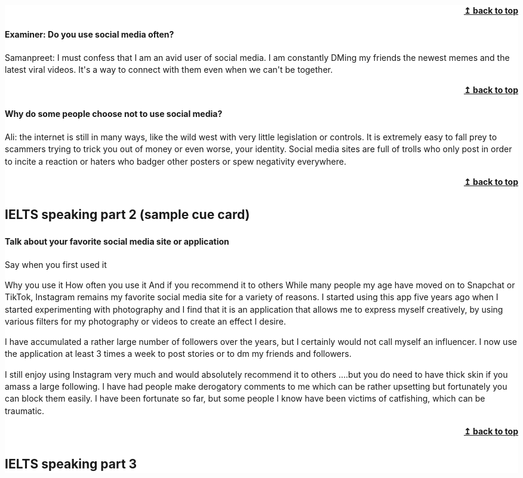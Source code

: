 <div align="right">
    <b><a href="#">↥ back to top</a></b>
</div>

#### Examiner: Do you use social media often?

Samanpreet: I must confess that I am an avid user of social media. I am constantly DMing my friends the newest memes and the latest viral videos. It\'s a way to connect with them even when we can\'t be together.

<div align="right">
    <b><a href="#">↥ back to top</a></b>
</div>

#### Why do some people choose not to use social media?

Ali: the internet is still in many ways, like the wild west with very little legislation or controls. It is extremely easy to fall prey to scammers trying to trick you out of money or even worse, your identity. Social media sites are full of trolls who only post in order to incite a reaction or haters who badger other posters or spew negativity everywhere.

<div align="right">
    <b><a href="#">↥ back to top</a></b>
</div>

## IELTS speaking part 2 (sample cue card)

#### Talk about your favorite social media site or application

Say when you first used it

Why you use it 
How often you use it 
And if you recommend it to others
While many people my age have moved on to Snapchat or TikTok, Instagram remains my favorite social media site for a variety of reasons. I started using this app five years ago when I started experimenting with photography and I find that it is an application that allows me to express myself creatively, by using various filters for my photography or videos to create an effect I desire.

I have accumulated a rather large number of followers over the years, but I certainly would not call myself an influencer. I now use the application at least 3 times a week to post stories or to dm my friends and followers.

I still enjoy using Instagram very much and would absolutely recommend it to others ….but you do need to have thick skin if you amass a large following. I have had people make derogatory comments to me which can be rather upsetting but fortunately you can block them easily. I have been fortunate so far, but some people I know have been victims of catfishing, which can be traumatic.

<div align="right">
    <b><a href="#">↥ back to top</a></b>
</div>

## IELTS speaking part 3 
